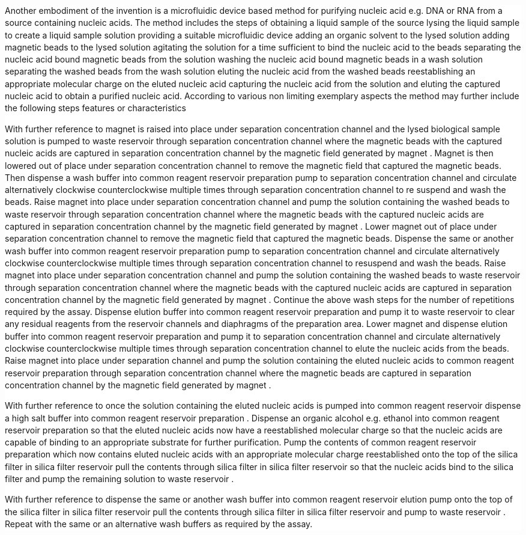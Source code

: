 Another embodiment of the invention is a microfluidic device based method for purifying nucleic acid e.g. DNA or RNA from a source containing nucleic acids. The method includes the steps of obtaining a liquid sample of the source lysing the liquid sample to create a liquid sample solution providing a suitable microfluidic device adding an organic solvent to the lysed solution adding magnetic beads to the lysed solution agitating the solution for a time sufficient to bind the nucleic acid to the beads separating the nucleic acid bound magnetic beads from the solution washing the nucleic acid bound magnetic beads in a wash solution separating the washed beads from the wash solution eluting the nucleic acid from the washed beads reestablishing an appropriate molecular charge on the eluted nucleic acid capturing the nucleic acid from the solution and eluting the captured nucleic acid to obtain a purified nucleic acid. According to various non limiting exemplary aspects the method may further include the following steps features or characteristics 

With further reference to magnet is raised into place under separation concentration channel and the lysed biological sample solution is pumped to waste reservoir through separation concentration channel where the magnetic beads with the captured nucleic acids are captured in separation concentration channel by the magnetic field generated by magnet . Magnet is then lowered out of place under separation concentration channel to remove the magnetic field that captured the magnetic beads. Then dispense a wash buffer into common reagent reservoir preparation pump to separation concentration channel and circulate alternatively clockwise counterclockwise multiple times through separation concentration channel to re suspend and wash the beads. Raise magnet into place under separation concentration channel and pump the solution containing the washed beads to waste reservoir through separation concentration channel where the magnetic beads with the captured nucleic acids are captured in separation concentration channel by the magnetic field generated by magnet . Lower magnet out of place under separation concentration channel to remove the magnetic field that captured the magnetic beads. Dispense the same or another wash buffer into common reagent reservoir preparation pump to separation concentration channel and circulate alternatively clockwise counterclockwise multiple times through separation concentration channel to resuspend and wash the beads. Raise magnet into place under separation concentration channel and pump the solution containing the washed beads to waste reservoir through separation concentration channel where the magnetic beads with the captured nucleic acids are captured in separation concentration channel by the magnetic field generated by magnet . Continue the above wash steps for the number of repetitions required by the assay. Dispense elution buffer into common reagent reservoir preparation and pump it to waste reservoir to clear any residual reagents from the reservoir channels and diaphragms of the preparation area. Lower magnet and dispense elution buffer into common reagent reservoir preparation and pump it to separation concentration channel and circulate alternatively clockwise counterclockwise multiple times through separation concentration channel to elute the nucleic acids from the beads. Raise magnet into place under separation channel and pump the solution containing the eluted nucleic acids to common reagent reservoir preparation through separation concentration channel where the magnetic beads are captured in separation concentration channel by the magnetic field generated by magnet .

With further reference to once the solution containing the eluted nucleic acids is pumped into common reagent reservoir dispense a high salt buffer into common reagent reservoir preparation . Dispense an organic alcohol e.g. ethanol into common reagent reservoir preparation so that the eluted nucleic acids now have a reestablished molecular charge so that the nucleic acids are capable of binding to an appropriate substrate for further purification. Pump the contents of common reagent reservoir preparation which now contains eluted nucleic acids with an appropriate molecular charge reestablished onto the top of the silica filter in silica filter reservoir pull the contents through silica filter in silica filter reservoir so that the nucleic acids bind to the silica filter and pump the remaining solution to waste reservoir .

With further reference to dispense the same or another wash buffer into common reagent reservoir elution pump onto the top of the silica filter in silica filter reservoir pull the contents through silica filter in silica filter reservoir and pump to waste reservoir . Repeat with the same or an alternative wash buffers as required by the assay.
